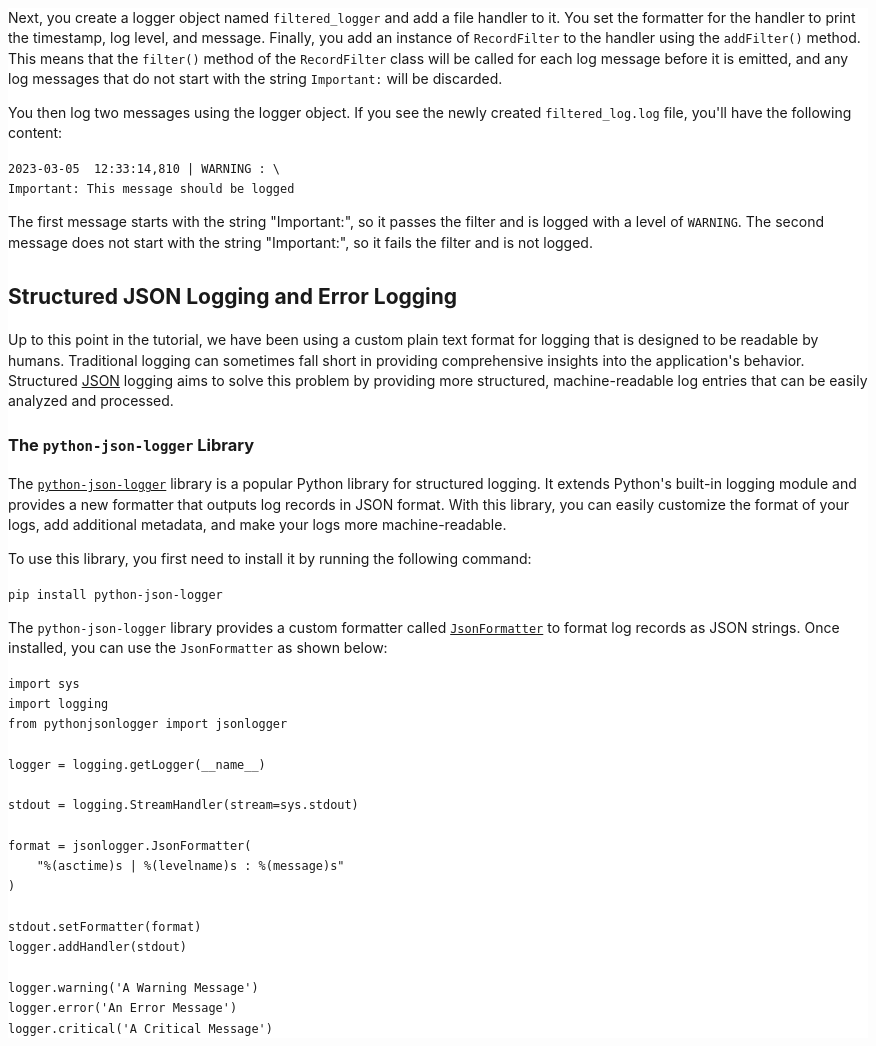 Next, you create a logger object named `filtered_logger` and add a file handler to it. You set the formatter for the handler to print the timestamp, log level, and message. Finally, you add an instance of `RecordFilter` to the handler using the `addFilter()` method. This means that the `filter()` method of the `RecordFilter` class will be called for each log message before it is emitted, and any log messages that do not start with the string `Important:` will be discarded.

You then log two messages using the logger object. If you see the newly created `filtered_log.log` file, you'll have the following content:

~~~{ caption="filtered_log.log"}
2023-03-05  12:33:14,810 | WARNING : \
Important: This message should be logged
~~~

The first message starts with the string "Important:", so it passes the filter and is logged with a level of `WARNING`. The second message does not start with the string "Important:", so it fails the filter and is not logged.

## Structured JSON Logging and Error Logging

Up to this point in the tutorial, we have been using a custom plain text format for logging that is designed to be readable by humans. Traditional logging can sometimes fall short in providing comprehensive insights into the application's behavior. Structured [JSON](/blog/convert-to-from-json) logging aims to solve this problem by providing more structured, machine-readable log entries that can be easily analyzed and processed.

### The `python-json-logger` Library

The [`python-json-logger`](https://pypi.org/project/python-json-logger/) library is a popular Python library for structured logging. It extends Python's built-in logging module and provides a new formatter that outputs log records in JSON format. With this library, you can easily customize the format of your logs, add additional metadata, and make your logs more machine-readable.

To use this library, you first need to install it by running the following command:

~~~{.bash caption=">_"}
pip install python-json-logger
~~~

The `python-json-logger` library provides a custom formatter called [`JsonFormatter`](https://github.com/madzak/python-json-logger#integrating-with-pythons-logging-framework) to format log records as JSON strings. Once installed, you can use the `JsonFormatter`  as shown below:

~~~{.python caption="json_formatter.py"}
import sys
import logging
from pythonjsonlogger import jsonlogger

logger = logging.getLogger(__name__)

stdout = logging.StreamHandler(stream=sys.stdout)

format = jsonlogger.JsonFormatter(
    "%(asctime)s | %(levelname)s : %(message)s"
)

stdout.setFormatter(format)
logger.addHandler(stdout)

logger.warning('A Warning Message')
logger.error('An Error Message')
logger.critical('A Critical Message')
~~~
